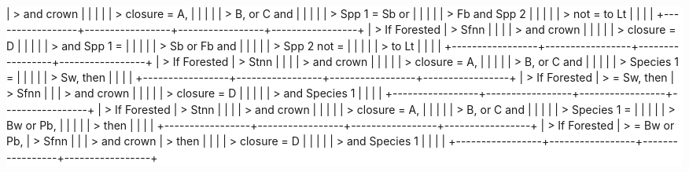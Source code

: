 | > and crown     |                 |                 |                 |
| > closure = A,  |                 |                 |                 |
| > B, or C and   |                 |                 |                 |
| > Spp 1 = Sb or |                 |                 |                 |
| > Fb and Spp 2  |                 |                 |                 |
| > not = to Lt   |                 |                 |                 |
+-----------------+-----------------+-----------------+-----------------+
| > If Forested   | > Sfnn          |                 |                 |
| > and crown     |                 |                 |                 |
| > closure = D   |                 |                 |                 |
| > and Spp 1 =   |                 |                 |                 |
| > Sb or Fb and  |                 |                 |                 |
| > Spp 2 not =   |                 |                 |                 |
| > to Lt         |                 |                 |                 |
+-----------------+-----------------+-----------------+-----------------+
| > If Forested   | > Stnn          |                 |                 |
| > and crown     |                 |                 |                 |
| > closure = A,  |                 |                 |                 |
| > B, or C and   |                 |                 |                 |
| > Species 1 =   |                 |                 |                 |
| > Sw, then      |                 |                 |                 |
+-----------------+-----------------+-----------------+-----------------+
| > If Forested   | > = Sw, then    | > Sfnn          |                 |
| > and crown     |                 |                 |                 |
| > closure = D   |                 |                 |                 |
| > and Species 1 |                 |                 |                 |
+-----------------+-----------------+-----------------+-----------------+
| > If Forested   | > Stnn          |                 |                 |
| > and crown     |                 |                 |                 |
| > closure = A,  |                 |                 |                 |
| > B, or C and   |                 |                 |                 |
| > Species 1 =   |                 |                 |                 |
| > Bw or Pb,     |                 |                 |                 |
| > then          |                 |                 |                 |
+-----------------+-----------------+-----------------+-----------------+
| > If Forested   | > = Bw or Pb,   | > Sfnn          |                 |
| > and crown     | > then          |                 |                 |
| > closure = D   |                 |                 |                 |
| > and Species 1 |                 |                 |                 |
+-----------------+-----------------+-----------------+-----------------+